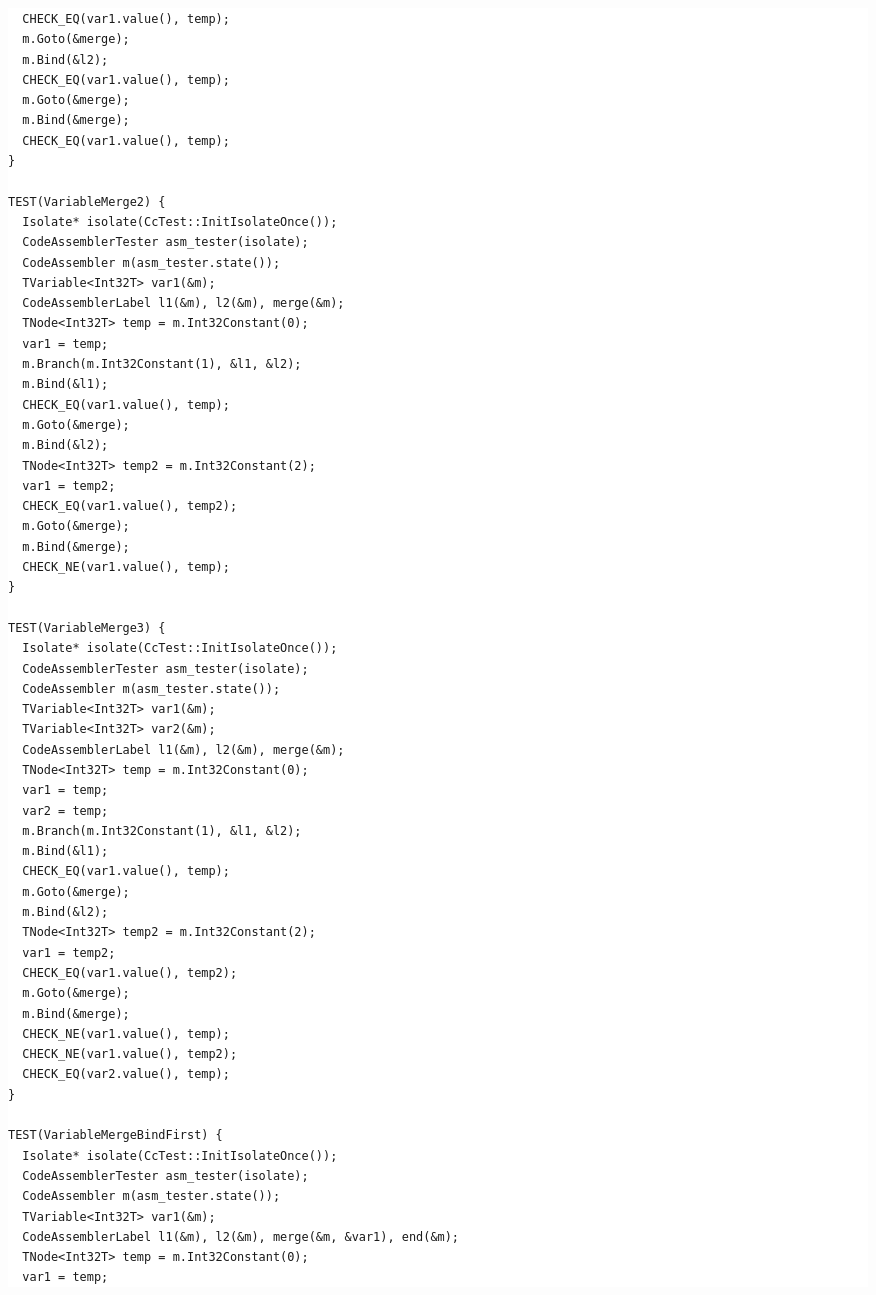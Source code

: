 ```
  CHECK_EQ(var1.value(), temp);
  m.Goto(&merge);
  m.Bind(&l2);
  CHECK_EQ(var1.value(), temp);
  m.Goto(&merge);
  m.Bind(&merge);
  CHECK_EQ(var1.value(), temp);
}

TEST(VariableMerge2) {
  Isolate* isolate(CcTest::InitIsolateOnce());
  CodeAssemblerTester asm_tester(isolate);
  CodeAssembler m(asm_tester.state());
  TVariable<Int32T> var1(&m);
  CodeAssemblerLabel l1(&m), l2(&m), merge(&m);
  TNode<Int32T> temp = m.Int32Constant(0);
  var1 = temp;
  m.Branch(m.Int32Constant(1), &l1, &l2);
  m.Bind(&l1);
  CHECK_EQ(var1.value(), temp);
  m.Goto(&merge);
  m.Bind(&l2);
  TNode<Int32T> temp2 = m.Int32Constant(2);
  var1 = temp2;
  CHECK_EQ(var1.value(), temp2);
  m.Goto(&merge);
  m.Bind(&merge);
  CHECK_NE(var1.value(), temp);
}

TEST(VariableMerge3) {
  Isolate* isolate(CcTest::InitIsolateOnce());
  CodeAssemblerTester asm_tester(isolate);
  CodeAssembler m(asm_tester.state());
  TVariable<Int32T> var1(&m);
  TVariable<Int32T> var2(&m);
  CodeAssemblerLabel l1(&m), l2(&m), merge(&m);
  TNode<Int32T> temp = m.Int32Constant(0);
  var1 = temp;
  var2 = temp;
  m.Branch(m.Int32Constant(1), &l1, &l2);
  m.Bind(&l1);
  CHECK_EQ(var1.value(), temp);
  m.Goto(&merge);
  m.Bind(&l2);
  TNode<Int32T> temp2 = m.Int32Constant(2);
  var1 = temp2;
  CHECK_EQ(var1.value(), temp2);
  m.Goto(&merge);
  m.Bind(&merge);
  CHECK_NE(var1.value(), temp);
  CHECK_NE(var1.value(), temp2);
  CHECK_EQ(var2.value(), temp);
}

TEST(VariableMergeBindFirst) {
  Isolate* isolate(CcTest::InitIsolateOnce());
  CodeAssemblerTester asm_tester(isolate);
  CodeAssembler m(asm_tester.state());
  TVariable<Int32T> var1(&m);
  CodeAssemblerLabel l1(&m), l2(&m), merge(&m, &var1), end(&m);
  TNode<Int32T> temp = m.Int32Constant(0);
  var1 = temp;
```
